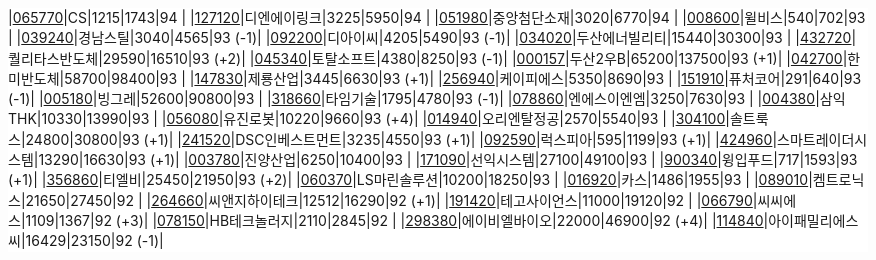 |[065770](https://finance.daum.net/quotes/A065770)|CS|1215|1743|94 |
|[127120](https://finance.daum.net/quotes/A127120)|디엔에이링크|3225|5950|94 |
|[051980](https://finance.daum.net/quotes/A051980)|중앙첨단소재|3020|6770|94 |
|[008600](https://finance.daum.net/quotes/A008600)|윌비스|540|702|93 |
|[039240](https://finance.daum.net/quotes/A039240)|경남스틸|3040|4565|93 (-1)|
|[092200](https://finance.daum.net/quotes/A092200)|디아이씨|4205|5490|93 (-1)|
|[034020](https://finance.daum.net/quotes/A034020)|두산에너빌리티|15440|30300|93 |
|[432720](https://finance.daum.net/quotes/A432720)|퀄리타스반도체|29590|16510|93 (+2)|
|[045340](https://finance.daum.net/quotes/A045340)|토탈소프트|4380|8250|93 (-1)|
|[000157](https://finance.daum.net/quotes/A000157)|두산2우B|65200|137500|93 (+1)|
|[042700](https://finance.daum.net/quotes/A042700)|한미반도체|58700|98400|93 |
|[147830](https://finance.daum.net/quotes/A147830)|제룡산업|3445|6630|93 (+1)|
|[256940](https://finance.daum.net/quotes/A256940)|케이피에스|5350|8690|93 |
|[151910](https://finance.daum.net/quotes/A151910)|퓨처코어|291|640|93 (-1)|
|[005180](https://finance.daum.net/quotes/A005180)|빙그레|52600|90800|93 |
|[318660](https://finance.daum.net/quotes/A318660)|타임기술|1795|4780|93 (-1)|
|[078860](https://finance.daum.net/quotes/A078860)|엔에스이엔엠|3250|7630|93 |
|[004380](https://finance.daum.net/quotes/A004380)|삼익THK|10330|13990|93 |
|[056080](https://finance.daum.net/quotes/A056080)|유진로봇|10220|9660|93 (+4)|
|[014940](https://finance.daum.net/quotes/A014940)|오리엔탈정공|2570|5540|93 |
|[304100](https://finance.daum.net/quotes/A304100)|솔트룩스|24800|30800|93 (+1)|
|[241520](https://finance.daum.net/quotes/A241520)|DSC인베스트먼트|3235|4550|93 (+1)|
|[092590](https://finance.daum.net/quotes/A092590)|럭스피아|595|1199|93 (+1)|
|[424960](https://finance.daum.net/quotes/A424960)|스마트레이더시스템|13290|16630|93 (+1)|
|[003780](https://finance.daum.net/quotes/A003780)|진양산업|6250|10400|93 |
|[171090](https://finance.daum.net/quotes/A171090)|선익시스템|27100|49100|93 |
|[900340](https://finance.daum.net/quotes/A900340)|윙입푸드|717|1593|93 (+1)|
|[356860](https://finance.daum.net/quotes/A356860)|티엘비|25450|21950|93 (+2)|
|[060370](https://finance.daum.net/quotes/A060370)|LS마린솔루션|10200|18250|93 |
|[016920](https://finance.daum.net/quotes/A016920)|카스|1486|1955|93 |
|[089010](https://finance.daum.net/quotes/A089010)|켐트로닉스|21650|27450|92 |
|[264660](https://finance.daum.net/quotes/A264660)|씨앤지하이테크|12512|16290|92 (+1)|
|[191420](https://finance.daum.net/quotes/A191420)|테고사이언스|11000|19120|92 |
|[066790](https://finance.daum.net/quotes/A066790)|씨씨에스|1109|1367|92 (+3)|
|[078150](https://finance.daum.net/quotes/A078150)|HB테크놀러지|2110|2845|92 |
|[298380](https://finance.daum.net/quotes/A298380)|에이비엘바이오|22000|46900|92 (+4)|
|[114840](https://finance.daum.net/quotes/A114840)|아이패밀리에스씨|16429|23150|92 (-1)|